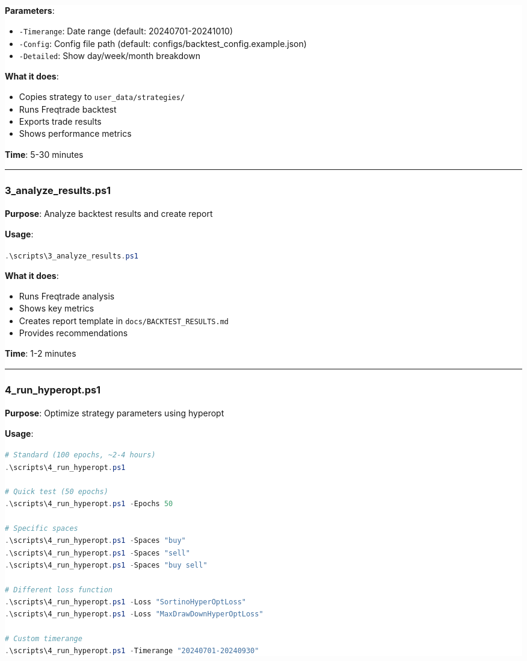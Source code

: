 **Parameters**:
- `-Timerange`: Date range (default: 20240701-20241010)
- `-Config`: Config file path (default: configs/backtest_config.example.json)
- `-Detailed`: Show day/week/month breakdown

**What it does**:
- Copies strategy to `user_data/strategies/`
- Runs Freqtrade backtest
- Exports trade results
- Shows performance metrics

**Time**: 5-30 minutes

---

### 3_analyze_results.ps1

**Purpose**: Analyze backtest results and create report

**Usage**:
```powershell
.\scripts\3_analyze_results.ps1
```

**What it does**:
- Runs Freqtrade analysis
- Shows key metrics
- Creates report template in `docs/BACKTEST_RESULTS.md`
- Provides recommendations

**Time**: 1-2 minutes

---

### 4_run_hyperopt.ps1

**Purpose**: Optimize strategy parameters using hyperopt

**Usage**:
```powershell
# Standard (100 epochs, ~2-4 hours)
.\scripts\4_run_hyperopt.ps1

# Quick test (50 epochs)
.\scripts\4_run_hyperopt.ps1 -Epochs 50

# Specific spaces
.\scripts\4_run_hyperopt.ps1 -Spaces "buy"
.\scripts\4_run_hyperopt.ps1 -Spaces "sell"
.\scripts\4_run_hyperopt.ps1 -Spaces "buy sell"

# Different loss function
.\scripts\4_run_hyperopt.ps1 -Loss "SortinoHyperOptLoss"
.\scripts\4_run_hyperopt.ps1 -Loss "MaxDrawDownHyperOptLoss"

# Custom timerange
.\scripts\4_run_hyperopt.ps1 -Timerange "20240701-20240930"
```
